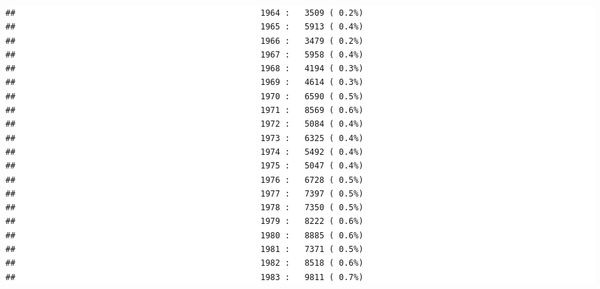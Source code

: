     ##                                                  1964 :   3509 ( 0.2%)                        
    ##                                                  1965 :   5913 ( 0.4%)                        
    ##                                                  1966 :   3479 ( 0.2%)                        
    ##                                                  1967 :   5958 ( 0.4%)                        
    ##                                                  1968 :   4194 ( 0.3%)                        
    ##                                                  1969 :   4614 ( 0.3%)                        
    ##                                                  1970 :   6590 ( 0.5%)                        
    ##                                                  1971 :   8569 ( 0.6%)                        
    ##                                                  1972 :   5084 ( 0.4%)                        
    ##                                                  1973 :   6325 ( 0.4%)                        
    ##                                                  1974 :   5492 ( 0.4%)                        
    ##                                                  1975 :   5047 ( 0.4%)                        
    ##                                                  1976 :   6728 ( 0.5%)                        
    ##                                                  1977 :   7397 ( 0.5%)                        
    ##                                                  1978 :   7350 ( 0.5%)                        
    ##                                                  1979 :   8222 ( 0.6%)                        
    ##                                                  1980 :   8885 ( 0.6%)                        
    ##                                                  1981 :   7371 ( 0.5%)                        
    ##                                                  1982 :   8518 ( 0.6%)                        
    ##                                                  1983 :   9811 ( 0.7%)                        